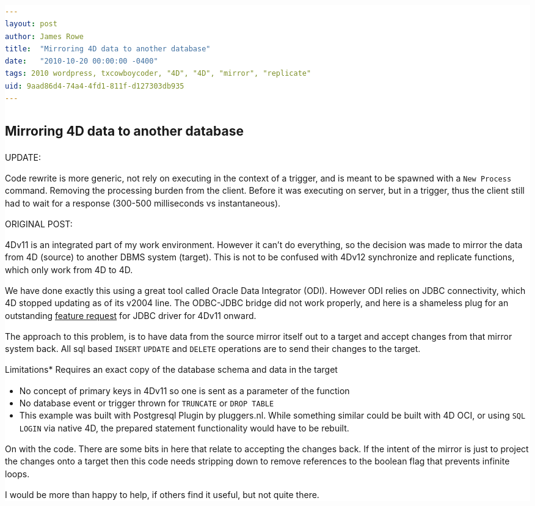 ```yaml
---
layout: post
author: James Rowe
title:  "Mirroring 4D data to another database"
date:   "2010-10-20 00:00:00 -0400"
tags: 2010 wordpress, txcowboycoder, "4D", "4D", "mirror", "replicate"
uid: 9aad86d4-74a4-4fd1-811f-d127303db935
---
```



## Mirroring 4D data to another database


UPDATE:


Code rewrite is more generic, not rely on executing in the context of a trigger, and is meant to be spawned with a `New Process` command. Removing the processing burden from the client. Before it was executing on server, but in a trigger, thus the client still had to wait for a response (300-500 milliseconds vs instantaneous).


ORIGINAL POST:


4Dv11 is an integrated part of my work environment. However it can’t do everything, so the decision was made to mirror the data from 4D (source) to another DBMS system (target). This is not to be confused with 4Dv12 synchronize and replicate functions, which only work from 4D to 4D.


We have done exactly this using a great tool called Oracle Data Integrator (ODI). However ODI relies on JDBC connectivity, which 4D stopped updating as of its v2004 line. The ODBC-JDBC bridge did not work properly, and here is a shameless plug for an outstanding [feature request](http://forums.4d.fr/Post/EN/1647462/1/3153784) for JDBC driver for 4Dv11 onward.


The approach to this problem, is to have data from the source mirror itself out to a target and accept changes from that mirror system back. All sql based `INSERT` `UPDATE` and `DELETE` operations are to send their changes to the target.


Limitations* Requires an exact copy of the database schema and data in the target
* No concept of primary keys in 4Dv11 so one is sent as a parameter of the function
* No database event or trigger thrown for `TRUNCATE` or `DROP TABLE`
* This example was built with Postgresql Plugin by pluggers.nl. While something similar could be built with 4D OCI, or using `SQL LOGIN` via native 4D, the prepared statement functionality would have to be rebuilt.


On with the code. There are some bits in here that relate to accepting the changes back. If the intent of the mirror is just to project the changes onto a target then this code needs stripping down to remove references to the boolean flag that prevents infinite loops.


I would be more than happy to help, if others find it useful, but not quite there.


